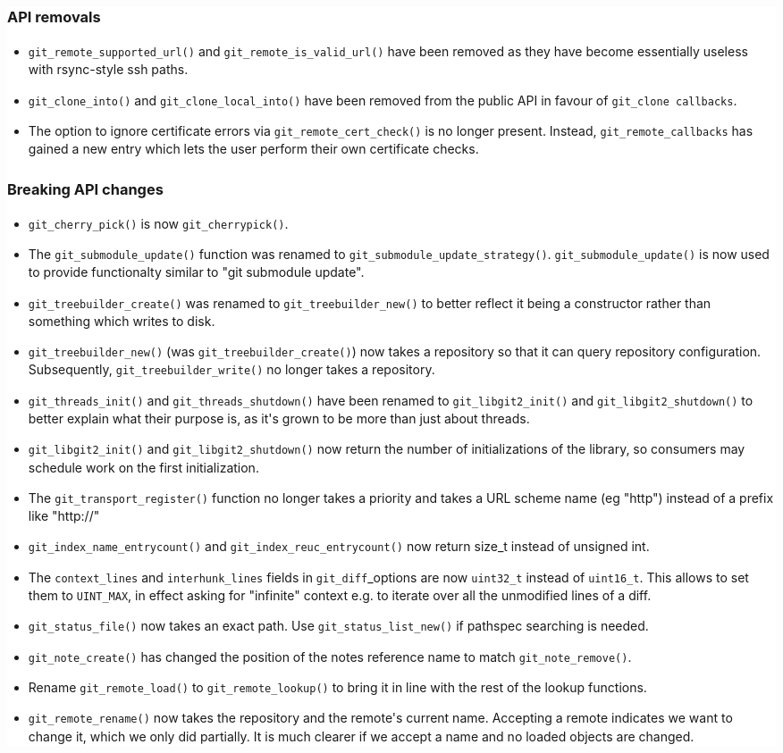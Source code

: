 ### API removals

* `git_remote_supported_url()` and `git_remote_is_valid_url()` have been
  removed as they have become essentially useless with rsync-style ssh paths.

* `git_clone_into()` and `git_clone_local_into()` have been removed from the
  public API in favour of `git_clone callbacks`.

* The option to ignore certificate errors via `git_remote_cert_check()`
  is no longer present. Instead, `git_remote_callbacks` has gained a new
  entry which lets the user perform their own certificate checks.

### Breaking API changes

* `git_cherry_pick()` is now `git_cherrypick()`.

* The `git_submodule_update()` function was renamed to
  `git_submodule_update_strategy()`. `git_submodule_update()` is now used to
  provide functionalty similar to "git submodule update".

* `git_treebuilder_create()` was renamed to `git_treebuilder_new()` to better
  reflect it being a constructor rather than something which writes to
  disk.

* `git_treebuilder_new()` (was `git_treebuilder_create()`) now takes a
  repository so that it can query repository configuration.
  Subsequently, `git_treebuilder_write()` no longer takes a repository.

* `git_threads_init()` and `git_threads_shutdown()` have been renamed to
  `git_libgit2_init()` and `git_libgit2_shutdown()` to better explain what
  their purpose is, as it's grown to be more than just about threads.

* `git_libgit2_init()` and `git_libgit2_shutdown()` now return the number of
  initializations of the library, so consumers may schedule work on the
  first initialization.

* The `git_transport_register()` function no longer takes a priority and takes
  a URL scheme name (eg "http") instead of a prefix like "http://"

* `git_index_name_entrycount()` and `git_index_reuc_entrycount()` now
  return size_t instead of unsigned int.

* The `context_lines` and `interhunk_lines` fields in `git_diff`_options are
  now `uint32_t` instead of `uint16_t`. This allows to set them to `UINT_MAX`,
  in effect asking for "infinite" context e.g. to iterate over all the
  unmodified lines of a diff.

* `git_status_file()` now takes an exact path. Use `git_status_list_new()` if
  pathspec searching is needed.

* `git_note_create()` has changed the position of the notes reference
  name to match `git_note_remove()`.

* Rename `git_remote_load()` to `git_remote_lookup()` to bring it in line
  with the rest of the lookup functions.

* `git_remote_rename()` now takes the repository and the remote's
  current name. Accepting a remote indicates we want to change it,
  which we only did partially. It is much clearer if we accept a name
  and no loaded objects are changed.
